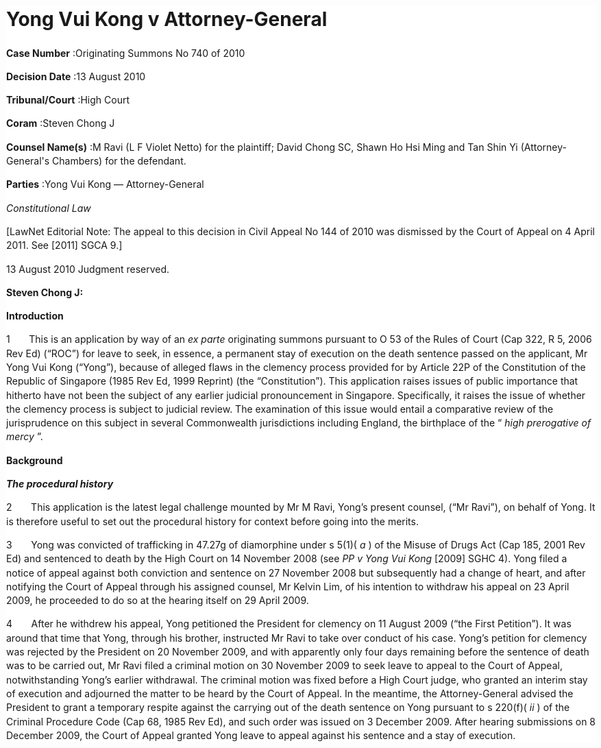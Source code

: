# Yong Vui Kong v Attorney-General 



**Case Number** :Originating Summons No 740 of 2010 

**Decision Date** :13 August 2010 

**Tribunal/Court** :High Court 

**Coram** :Steven Chong J 

**Counsel Name(s)** :M Ravi (L F Violet Netto) for the plaintiff; David Chong SC, Shawn Ho Hsi Ming and Tan Shin Yi (Attorney-General's Chambers) for the defendant. 

**Parties** :Yong Vui Kong — Attorney-General 

_Constitutional Law_ 

[LawNet Editorial Note: The appeal to this decision in Civil Appeal No 144 of 2010 was dismissed by the Court of Appeal on 4 April 2011. See <span class="citation">[2011] SGCA 9</span>.] 

13 August 2010 Judgment reserved. 

**Steven Chong J:** 

**Introduction** 

1       This is an application by way of an _ex parte_ originating summons pursuant to O 53 of the Rules of Court (Cap 322, R 5, 2006 Rev Ed) (“ROC”) for leave to seek, in essence, a permanent stay of execution on the death sentence passed on the applicant, Mr Yong Vui Kong (“Yong”), because of alleged flaws in the clemency process provided for by Article 22P of the Constitution of the Republic of Singapore (1985 Rev Ed, 1999 Reprint) (the “Constitution”). This application raises issues of public importance that hitherto have not been the subject of any earlier judicial pronouncement in Singapore. Specifically, it raises the issue of whether the clemency process is subject to judicial review. The examination of this issue would entail a comparative review of the jurisprudence on this subject in several Commonwealth jurisdictions including England, the birthplace of the “ _high prerogative of mercy_ ”. 

**Background** 

**_The procedural history_** 

2       This application is the latest legal challenge mounted by Mr M Ravi, Yong’s present counsel, (“Mr Ravi”), on behalf of Yong. It is therefore useful to set out the procedural history for context before going into the merits. 

3       Yong was convicted of trafficking in 47.27g of diamorphine under s 5(1)( _a_ ) of the Misuse of Drugs Act (Cap 185, 2001 Rev Ed) and sentenced to death by the High Court on 14 November 2008 (see _PP v Yong Vui Kong_ <span class="citation">[2009] SGHC 4</span>). Yong filed a notice of appeal against both conviction and sentence on 27 November 2008 but subsequently had a change of heart, and after notifying the Court of Appeal through his assigned counsel, Mr Kelvin Lim, of his intention to withdraw his appeal on 23 April 2009, he proceeded to do so at the hearing itself on 29 April 2009. 


4       After he withdrew his appeal, Yong petitioned the President for clemency on 11 August 2009 (“the First Petition”). It was around that time that Yong, through his brother, instructed Mr Ravi to take over conduct of his case. Yong’s petition for clemency was rejected by the President on 20 November 2009, and with apparently only four days remaining before the sentence of death was to be carried out, Mr Ravi filed a criminal motion on 30 November 2009 to seek leave to appeal to the Court of Appeal, notwithstanding Yong’s earlier withdrawal. The criminal motion was fixed before a High Court judge, who granted an interim stay of execution and adjourned the matter to be heard by the Court of Appeal. In the meantime, the Attorney-General advised the President to grant a temporary respite against the carrying out of the death sentence on Yong pursuant to s 220(f)( _ii_ ) of the Criminal Procedure Code (Cap 68, 1985 Rev Ed), and such order was issued on 3 December 2009. After hearing submissions on 8 December 2009, the Court of Appeal granted Yong leave to appeal against his sentence and a stay of execution. 
